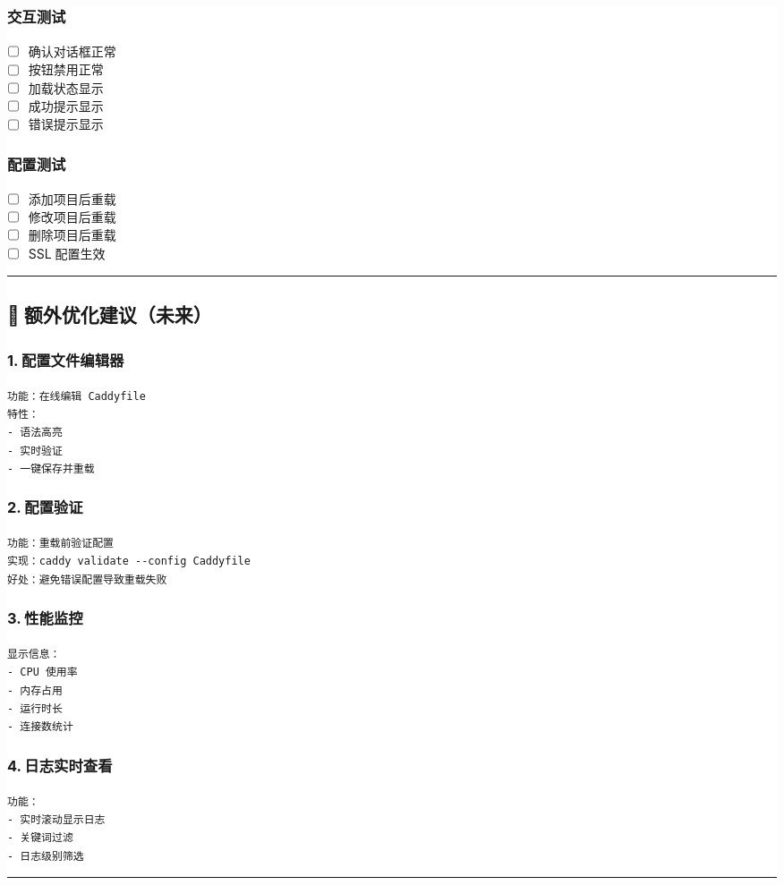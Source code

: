 ### 交互测试
- [ ] 确认对话框正常
- [ ] 按钮禁用正常
- [ ] 加载状态显示
- [ ] 成功提示显示
- [ ] 错误提示显示

### 配置测试
- [ ] 添加项目后重载
- [ ] 修改项目后重载
- [ ] 删除项目后重载
- [ ] SSL 配置生效

---

## 🎁 额外优化建议（未来）

### 1. 配置文件编辑器
```
功能：在线编辑 Caddyfile
特性：
- 语法高亮
- 实时验证
- 一键保存并重载
```

### 2. 配置验证
```
功能：重载前验证配置
实现：caddy validate --config Caddyfile
好处：避免错误配置导致重载失败
```

### 3. 性能监控
```
显示信息：
- CPU 使用率
- 内存占用
- 运行时长
- 连接数统计
```

### 4. 日志实时查看
```
功能：
- 实时滚动显示日志
- 关键词过滤
- 日志级别筛选
```

---
